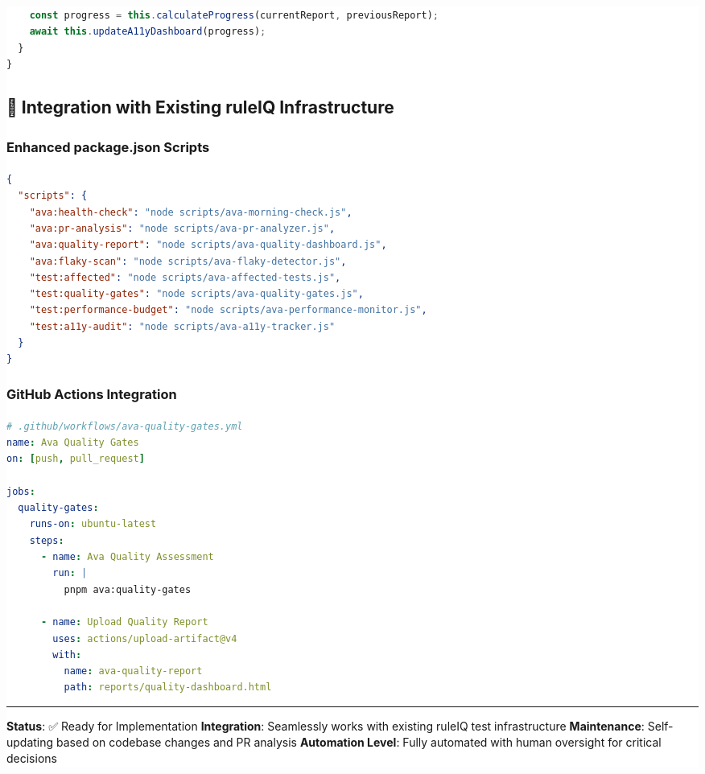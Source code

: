```typescript
    const progress = this.calculateProgress(currentReport, previousReport);
    await this.updateA11yDashboard(progress);
  }
}
```

## 🎯 Integration with Existing ruleIQ Infrastructure

### Enhanced package.json Scripts
```json
{
  "scripts": {
    "ava:health-check": "node scripts/ava-morning-check.js",
    "ava:pr-analysis": "node scripts/ava-pr-analyzer.js",
    "ava:quality-report": "node scripts/ava-quality-dashboard.js",
    "ava:flaky-scan": "node scripts/ava-flaky-detector.js",
    "test:affected": "node scripts/ava-affected-tests.js",
    "test:quality-gates": "node scripts/ava-quality-gates.js",
    "test:performance-budget": "node scripts/ava-performance-monitor.js",
    "test:a11y-audit": "node scripts/ava-a11y-tracker.js"
  }
}
```

### GitHub Actions Integration
```yaml
# .github/workflows/ava-quality-gates.yml
name: Ava Quality Gates
on: [push, pull_request]

jobs:
  quality-gates:
    runs-on: ubuntu-latest
    steps:
      - name: Ava Quality Assessment
        run: |
          pnpm ava:quality-gates

      - name: Upload Quality Report
        uses: actions/upload-artifact@v4
        with:
          name: ava-quality-report
          path: reports/quality-dashboard.html
```

---

**Status**: ✅ Ready for Implementation
**Integration**: Seamlessly works with existing ruleIQ test infrastructure
**Maintenance**: Self-updating based on codebase changes and PR analysis
**Automation Level**: Fully automated with human oversight for critical decisions
